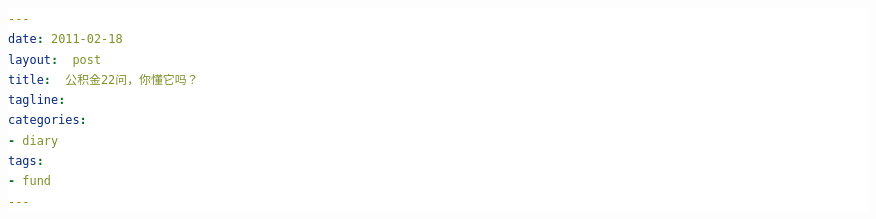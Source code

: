 ```yaml
---
date: 2011-02-18
layout:  post
title:  公积金22问，你懂它吗？
tagline:
categories:
- diary
tags:
- fund
---
```
